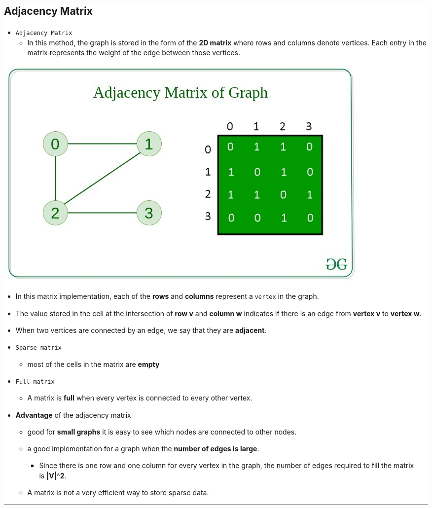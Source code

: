 ## Adjacency Matrix

- `Adjacency Matrix`
  - In this method, the graph is stored in the form of the **2D matrix** where rows and columns denote vertices. Each entry in the matrix represents the weight of the edge between those vertices.

![matrix](./pic/adjacency_mat1.jpg)

- In this matrix implementation, each of the **rows** and **columns** represent a `vertex` in the graph.

- The value stored in the cell at the intersection of **row v** and **column w** indicates if there is an edge from **vertex v** to **vertex w**.

- When two vertices are connected by an edge, we say that they are **adjacent**.

- `Sparse matrix`

  - most of the cells in the matrix are **empty**

- `Full matrix`

  - A matrix is **full** when every vertex is connected to every other vertex.

- **Advantage** of the adjacency matrix

  - good for **small graphs** it is easy to see which nodes are connected to other nodes.
  - a good implementation for a graph when the **number of edges is large**.

    - Since there is one row and one column for every vertex in the graph, the number of edges required to fill the matrix is **|V|^2**.

  - A matrix is not a very efficient way to store sparse data.

---